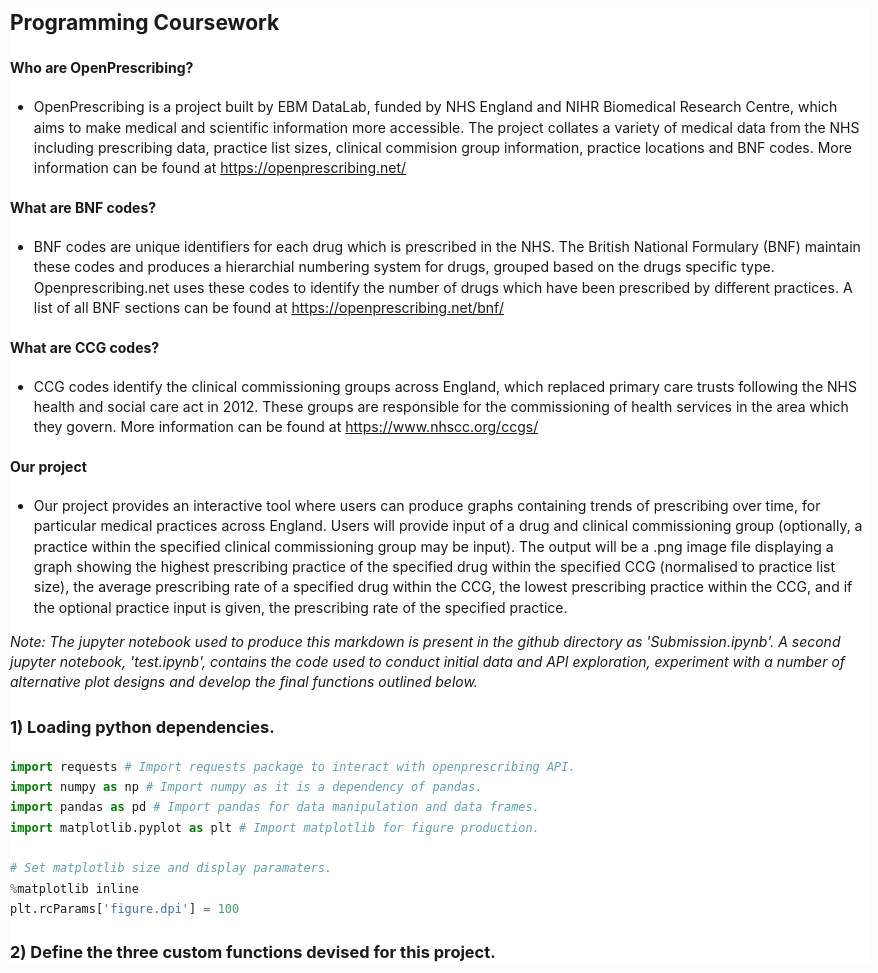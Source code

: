 
## Programming Coursework

#### Who are OpenPrescribing? 
* OpenPrescribing is a project built by EBM DataLab, funded by NHS England and NIHR Biomedical Research Centre, which aims to make medical and scientific information more accessible. The project collates a variety of medical data from the NHS including prescribing data, practice list sizes, clinical commision group information, practice locations and BNF codes. More information can be found at https://openprescribing.net/

#### What are BNF codes?
* BNF codes are unique identifiers for each drug which is prescribed in the NHS. The British National Formulary (BNF) maintain these codes and produces a hierarchial numbering system for drugs, grouped based on the drugs specific type. Openprescribing.net uses these codes to identify the number of drugs which have been prescribed by different practices. A list of all BNF sections can be found at https://openprescribing.net/bnf/

#### What are CCG codes?
* CCG codes identify the clinical commissioning groups across England, which replaced primary care trusts following the NHS health and social care act in 2012. These groups are responsible for the commissioning of health services in the area which they govern. More information can be found at https://www.nhscc.org/ccgs/

#### Our project
* Our project provides an interactive tool where users can produce graphs containing trends of prescribing over time, for particular medical practices across England. Users will provide input of a drug and clinical commissioning group (optionally, a practice within the specified clinical commissioning group may be input). The output will be a .png image file displaying a graph showing the highest prescribing practice of the specified drug within the specified CCG (normalised to practice list size), the average prescribing rate of a specified drug within the CCG, the lowest prescribing practice within the CCG, and if the optional practice input is given, the prescribing rate of the specified practice.

*Note: The jupyter notebook used to produce this markdown is present in the github directory as 'Submission.ipynb'. A second jupyter notebook, 'test.ipynb', contains the code used to conduct initial data and API exploration, experiment with a number of alternative plot designs and develop the final functions outlined below.* 

### 1) Loading python dependencies.


```python
import requests # Import requests package to interact with openprescribing API.
import numpy as np # Import numpy as it is a dependency of pandas.
import pandas as pd # Import pandas for data manipulation and data frames.
import matplotlib.pyplot as plt # Import matplotlib for figure production.

# Set matplotlib size and display paramaters.
%matplotlib inline
plt.rcParams['figure.dpi'] = 100
```

### 2) Define the three custom functions devised for this project.
